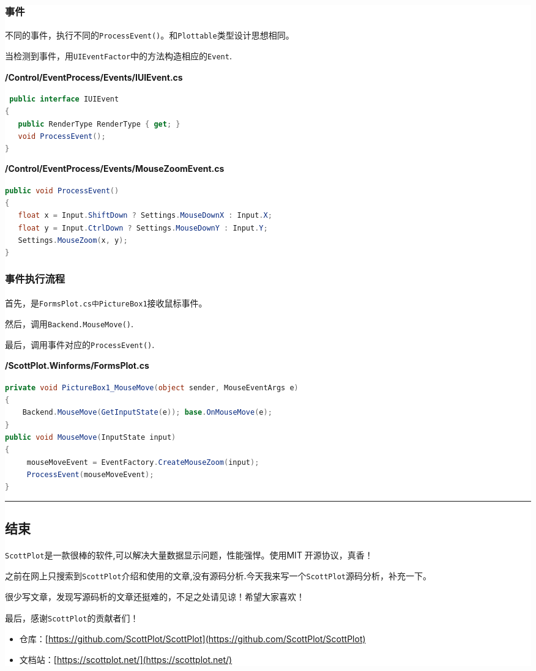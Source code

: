 ### 事件

不同的事件，执行不同的`ProcessEvent()`。和`Plottable`类型设计思想相同。

当检测到事件，用`UIEventFactor`中的方法构造相应的`Event`.

**/Control/EventProcess/Events/IUIEvent.cs**

```csharp
 public interface IUIEvent
{
   public RenderType RenderType { get; }
   void ProcessEvent();
}
```

**/Control/EventProcess/Events/MouseZoomEvent.cs**

```csharp
public void ProcessEvent()
{
   float x = Input.ShiftDown ? Settings.MouseDownX : Input.X;
   float y = Input.CtrlDown ? Settings.MouseDownY : Input.Y;
   Settings.MouseZoom(x, y);
}
```

### 事件执行流程

首先，是`FormsPlot.cs中PictureBox1`接收鼠标事件。

然后，调用`Backend.MouseMove()`.

最后，调用事件对应的`ProcessEvent()`.

**/ScottPlot.Winforms/FormsPlot.cs**

```csharp
private void PictureBox1_MouseMove(object sender, MouseEventArgs e)
{
    Backend.MouseMove(GetInputState(e)); base.OnMouseMove(e);
}
public void MouseMove(InputState input)
{
     mouseMoveEvent = EventFactory.CreateMouseZoom(input);
     ProcessEvent(mouseMoveEvent);
}
```

------

## 结束

`ScottPlot`是一款很棒的软件,可以解决大量数据显示问题，性能强悍。使用MIT 开源协议，真香！

之前在网上只搜索到`ScottPlot`介绍和使用的文章,没有源码分析.今天我来写一个`ScottPlot`源码分析，补充一下。

很少写文章，发现写源码析的文章还挺难的，不足之处请见谅！希望大家喜欢！

最后，感谢`ScottPlot`的贡献者们！

- 仓库：[https://github.com/ScottPlot/ScottPlot](https://github.com/ScottPlot/ScottPlot)

- 文档站：[https://scottplot.net/](https://scottplot.net/)
